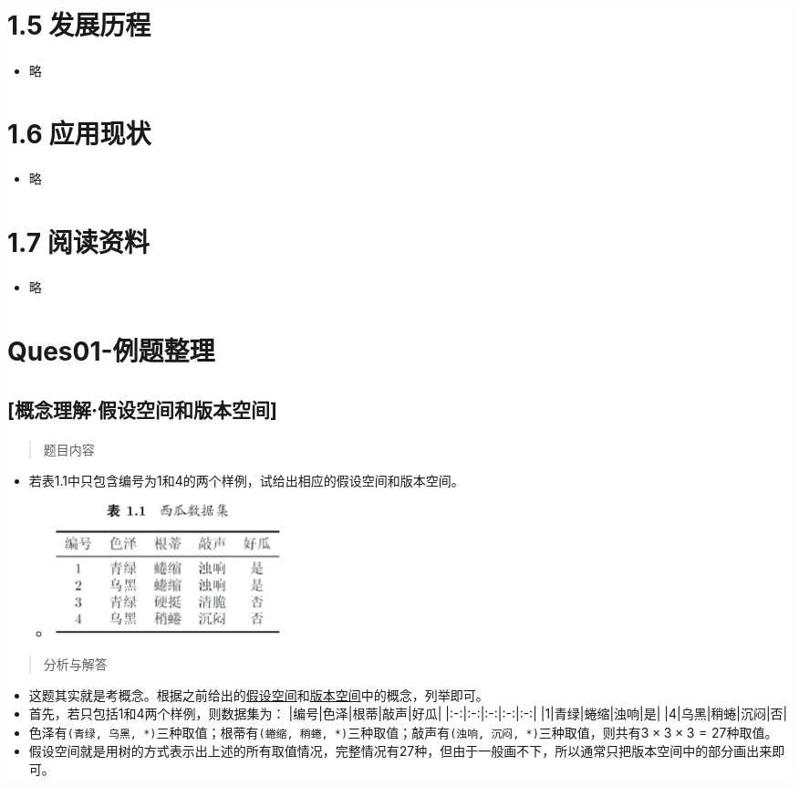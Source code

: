 # 1.5 发展历程

* 略

# 1.6 应用现状

* 略

# 1.7 阅读资料

* 略

# Ques01-例题整理

## [概念理解·假设空间和版本空间]

> 题目内容

* 若表1.1中只包含编号为1和4的两个样例，试给出相应的假设空间和版本空间。
  * <img alt="表1.1 西瓜数据集" width=256 src="./IMG/1.8.1_西瓜数据集.jpg">

> 分析与解答

* 这题其实就是考概念。根据之前给出的[假设空间](#13-假设空间)和[版本空间](#13-假设空间)中的概念，列举即可。
* 首先，若只包括1和4两个样例，则数据集为：
  |编号|色泽|根蒂|敲声|好瓜|
  |:-:|:-:|:-:|:-:|:-:|
  |1|青绿|蜷缩|浊响|是|
  |4|乌黑|稍蜷|沉闷|否|
* 色泽有`(青绿, 乌黑, *)`三种取值；根蒂有`(蜷缩, 稍蜷, *)`三种取值；敲声有`(浊响, 沉闷, *)`三种取值，则共有$3\times3\times3=27$种取值。
* 假设空间就是用树的方式表示出上述的所有取值情况，完整情况有27种，但由于一般画不下，所以通常只把版本空间中的部分画出来即可。